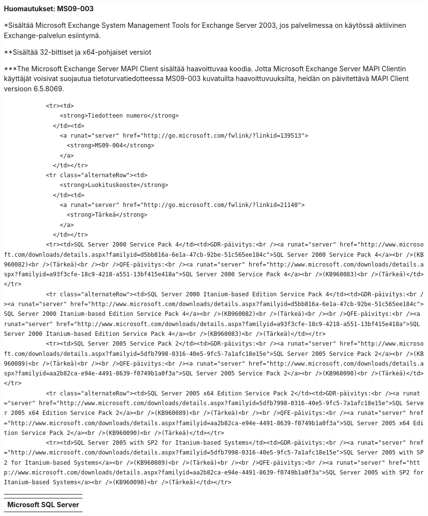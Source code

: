 
**Huomautukset: MS09-003**

\*Sisältää Microsoft Exchange System Management Tools for Exchange Server 2003, jos palvelimessa on käytössä aktiivinen Exchange-palvelun esiintymä.

\*\*Sisältää 32-bittiset ja x64-pohjaiset versiot

\*\*\*The Microsoft Exchange Server MAPI Client sisältää haavoittuvaa koodia. Jotta Microsoft Exchange Server MAPI Clientin käyttäjät voisivat suojautua tietoturvatiedotteessa MS09-003 kuvatuilta haavoittuvuuksilta, heidän on päivitettävä MAPI Client versioon 6.5.8069.

<table xmlns="http://www.w3.org/1999/xhtml">
  <tr class="thead">
    <th></th>
    <th></th>
  </tr>
                <tr><th colspan="2">Microsoft SQL Server</th></tr>
              
                <tr><td>
                    <strong>Tiedotteen numero</strong>
                  </td><td>
                    <a runat="server" href="http://go.microsoft.com/fwlink/?linkid=139513">
                      <strong>MS09-004</strong>
                    </a>
                  </td></tr>
                <tr class="alternateRow"><td>
                    <strong>Luokituskooste</strong>
                  </td><td>
                    <a runat="server" href="http://go.microsoft.com/fwlink/?linkid=21140">
                      <strong>Tärkeä</strong>
                    </a>
                  </td></tr>
                <tr><td>SQL Server 2000 Service Pack 4</td><td>GDR-päivitys:<br /><a runat="server" href="http://www.microsoft.com/downloads/details.aspx?familyid=d5bb816a-6e1a-47cb-92be-51c565ee184c">SQL Server 2000 Service Pack 4</a><br />(KB960082)<br />(Tärkeä)<br /><br />QFE-päivitys:<br /><a runat="server" href="http://www.microsoft.com/downloads/details.aspx?familyid=a93f3cfe-18c9-4218-a551-13bf415e418a">SQL Server 2000 Service Pack 4</a><br />(KB960083)<br />(Tärkeä)</td></tr>
                <tr class="alternateRow"><td>SQL Server 2000 Itanium-based Edition Service Pack 4</td><td>GDR-päivitys:<br /><a runat="server" href="http://www.microsoft.com/downloads/details.aspx?familyid=d5bb816a-6e1a-47cb-92be-51c565ee184c">SQL Server 2000 Itanium-based Edition Service Pack 4</a><br />(KB960082)<br />(Tärkeä)<br /><br />QFE-päivitys:<br /><a runat="server" href="http://www.microsoft.com/downloads/details.aspx?familyid=a93f3cfe-18c9-4218-a551-13bf415e418a">SQL Server 2000 Itanium-based Edition Service Pack 4</a><br />(KB960083)<br />(Tärkeä)</td></tr>
                <tr><td>SQL Server 2005 Service Pack 2</td><td>GDR-päivitys:<br /><a runat="server" href="http://www.microsoft.com/downloads/details.aspx?familyid=5dfb7998-0316-40e5-9fc5-7a1afc18e15e">SQL Server 2005 Service Pack 2</a><br />(KB960089)<br />(Tärkeä)<br /><br />QFE-päivitys:<br /><a runat="server" href="http://www.microsoft.com/downloads/details.aspx?familyid=aa2b82ca-e94e-4491-8639-f0749b1a0f3a">SQL Server 2005 Service Pack 2</a><br />(KB960090)<br />(Tärkeä)</td></tr>
                <tr class="alternateRow"><td>SQL Server 2005 x64 Edition Service Pack 2</td><td>GDR-päivitys:<br /><a runat="server" href="http://www.microsoft.com/downloads/details.aspx?familyid=5dfb7998-0316-40e5-9fc5-7a1afc18e15e">SQL Server 2005 x64 Edition Service Pack 2</a><br />(KB960089)<br />(Tärkeä)<br /><br />QFE-päivitys:<br /><a runat="server" href="http://www.microsoft.com/downloads/details.aspx?familyid=aa2b82ca-e94e-4491-8639-f0749b1a0f3a">SQL Server 2005 x64 Edition Service Pack 2</a><br />(KB960090)<br />(Tärkeä)</td></tr>
                <tr><td>SQL Server 2005 with SP2 for Itanium-based Systems</td><td>GDR-päivitys:<br /><a runat="server" href="http://www.microsoft.com/downloads/details.aspx?familyid=5dfb7998-0316-40e5-9fc5-7a1afc18e15e">SQL Server 2005 with SP2 for Itanium-based Systems</a><br />(KB960089)<br />(Tärkeä)<br /><br />QFE-päivitys:<br /><a runat="server" href="http://www.microsoft.com/downloads/details.aspx?familyid=aa2b82ca-e94e-4491-8639-f0749b1a0f3a">SQL Server 2005 with SP2 for Itanium-based Systems</a><br />(KB960090)<br />(Tärkeä)</td></tr>